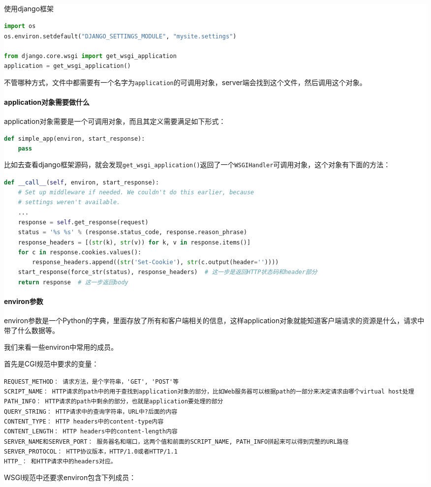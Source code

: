 使用django框架

```python
import os
os.environ.setdefault("DJANGO_SETTINGS_MODULE", "mysite.settings")

from django.core.wsgi import get_wsgi_application
application = get_wsgi_application()
```

不管哪种方式，文件中都需要有一个名字为`application`的可调用对象，server端会找到这个文件，然后调用这个对象。

#### application对象需要做什么

application对象需要是一个可调用对象，而且其定义需要满足如下形式：

```python
def simple_app(environ, start_response):
    pass
```

比如去查看django框架源码，就会发现`get_wsgi_application()`返回了一个`WSGIHandler`可调用对象，这个对象有下面的方法：

```python
def __call__(self, environ, start_response):
    # Set up middleware if needed. We couldn't do this earlier, because
    # settings weren't available.
    ...
    response = self.get_response(request)
    status = '%s %s' % (response.status_code, response.reason_phrase)
    response_headers = [(str(k), str(v)) for k, v in response.items()]
    for c in response.cookies.values():
        response_headers.append((str('Set-Cookie'), str(c.output(header=''))))
    start_response(force_str(status), response_headers)  # 这一步是返回HTTP状态码和header部分
    return response  # 这一步返回body
```

#### environ参数

environ参数是一个Python的字典，里面存放了所有和客户端相关的信息，这样application对象就能知道客户端请求的资源是什么，请求中带了什么数据等。

我们来看一些environ中常用的成员。

首先是CGI规范中要求的变量：

```
REQUEST_METHOD： 请求方法，是个字符串，'GET', 'POST'等
SCRIPT_NAME： HTTP请求的path中的用于查找到application对象的部分，比如Web服务器可以根据path的一部分来决定请求由哪个virtual host处理
PATH_INFO： HTTP请求的path中剩余的部分，也就是application要处理的部分
QUERY_STRING： HTTP请求中的查询字符串，URL中?后面的内容
CONTENT_TYPE： HTTP headers中的content-type内容
CONTENT_LENGTH： HTTP headers中的content-length内容
SERVER_NAME和SERVER_PORT： 服务器名和端口，这两个值和前面的SCRIPT_NAME, PATH_INFO拼起来可以得到完整的URL路径
SERVER_PROTOCOL： HTTP协议版本，HTTP/1.0或者HTTP/1.1
HTTP_： 和HTTP请求中的headers对应。
```

WSGI规范中还要求environ包含下列成员：

